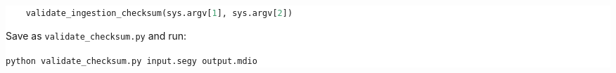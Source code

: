 ```python
    validate_ingestion_checksum(sys.argv[1], sys.argv[2])
```

Save as `validate_checksum.py` and run:

```bash
python validate_checksum.py input.segy output.mdio
```

